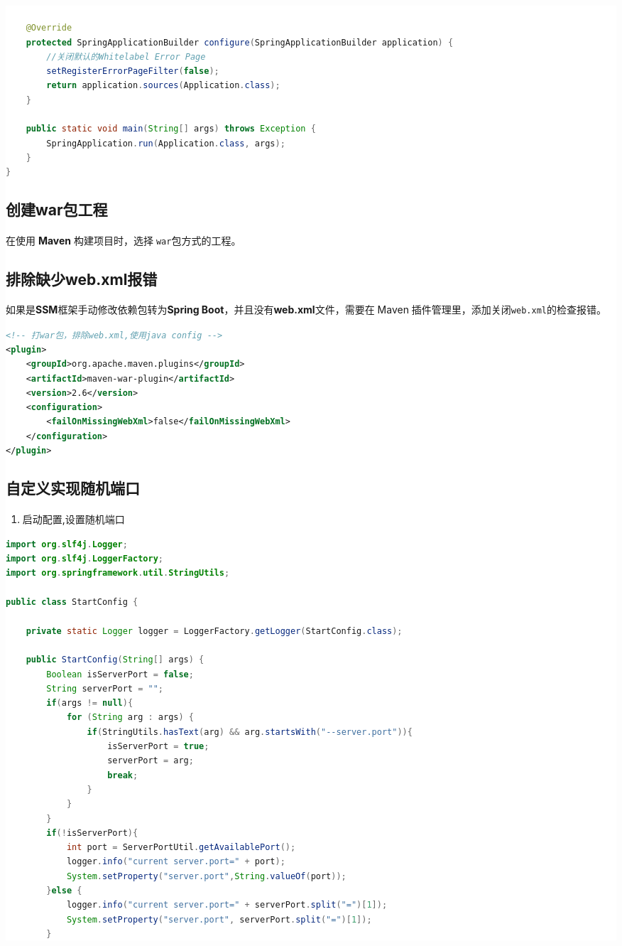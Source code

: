 ``` java

	@Override
    protected SpringApplicationBuilder configure(SpringApplicationBuilder application) {
        //关闭默认的Whitelabel Error Page
        setRegisterErrorPageFilter(false);
        return application.sources(Application.class);
    }

	public static void main(String[] args) throws Exception {
		SpringApplication.run(Application.class, args);
	}
}
```
## 创建war包工程 ##
在使用 **Maven** 构建项目时，选择 `war`包方式的工程。

## 排除缺少web.xml报错 ##
如果是**SSM**框架手动修改依赖包转为**Spring Boot**，并且没有**web.xml**文件，需要在 Maven 插件管理里，添加关闭`web.xml`的检查报错。
``` xml
<!-- 打war包，排除web.xml,使用java config -->
<plugin>
    <groupId>org.apache.maven.plugins</groupId>
    <artifactId>maven-war-plugin</artifactId>
    <version>2.6</version>
    <configuration>
        <failOnMissingWebXml>false</failOnMissingWebXml>
    </configuration>
</plugin>
```

## 自定义实现随机端口 ##
1. 启动配置,设置随机端口
``` java
import org.slf4j.Logger;
import org.slf4j.LoggerFactory;
import org.springframework.util.StringUtils;

public class StartConfig {

    private static Logger logger = LoggerFactory.getLogger(StartConfig.class);

    public StartConfig(String[] args) {
        Boolean isServerPort = false;
        String serverPort = "";
        if(args != null){
            for (String arg : args) {
                if(StringUtils.hasText(arg) && arg.startsWith("--server.port")){
                    isServerPort = true;
                    serverPort = arg;
                    break;
                }
            }
        }
        if(!isServerPort){
            int port = ServerPortUtil.getAvailablePort();
            logger.info("current server.port=" + port);
            System.setProperty("server.port",String.valueOf(port));
        }else {
            logger.info("current server.port=" + serverPort.split("=")[1]);
            System.setProperty("server.port", serverPort.split("=")[1]);
        }
```